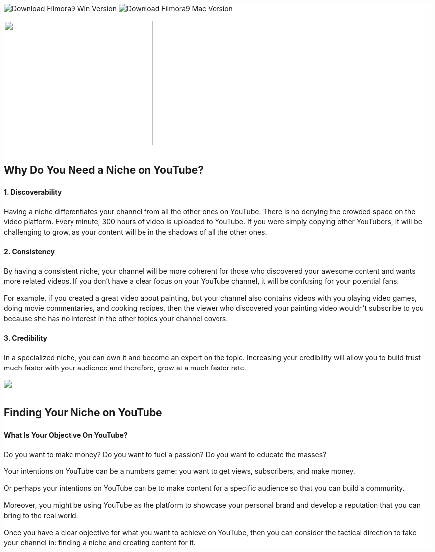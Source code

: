 [![Download Filmora9 Win Version](https://images.wondershare.com/filmora/guide/download-btn-win.jpg) ](https://tools.techidaily.com/wondershare/filmora/download/) [![Download Filmora9 Mac Version](https://images.wondershare.com/filmora/guide/download-btn-mac.jpg) ](https://tools.techidaily.com/wondershare/filmora/download/)


<a href="https://caperobbin.sjv.io/c/5597632/2006123/18460" target="_top" id="2006123"><img src="//a.impactradius-go.com/display-ad/18460-2006123" border="0" alt="" width="300" height="250"/></a><img height="0" width="0" src="https://imp.pxf.io/i/5597632/2006123/18460" style="position:absolute;visibility:hidden;" border="0" />

## **Why Do You Need a Niche on YouTube?**

#### **1\. Discoverability**

Having a niche differentiates your channel from all the other ones on YouTube. There is no denying the crowded space on the video platform. Every minute, [300 hours of video is uploaded to YouTube](https://merchdope.com/youtube-statistics/). If you were simply copying other YouTubers, it will be challenging to grow, as your content will be in the shadows of all the other ones.

#### **2\. Consistency**

By having a consistent niche, your channel will be more coherent for those who discovered your awesome content and wants more related videos. If you don’t have a clear focus on your YouTube channel, it will be confusing for your potential fans.

For example, if you created a great video about painting, but your channel also contains videos with you playing video games, doing movie commentaries, and cooking recipes, then the viewer who discovered your painting video wouldn’t subscribe to you because she has no interest in the other topics your channel covers.

#### **3\. Credibility**

In a specialized niche, you can own it and become an expert on the topic. Increasing your credibility will allow you to build trust much faster with your audience and therefore, grow at a much faster rate.


<a href="https://estore.macxdvd.com/order/checkout.php?PRODS=4526659&QTY=1&AFFILIATE=108875&CART=1"><img src="https://www.macxdvd.com/affiliate/new-banner/vcp-500x500.jpg" border="0"></a>

## **Finding Your Niche on YouTube**

#### **What Is Your Objective On YouTube?**

Do you want to make money? Do you want to fuel a passion? Do you want to educate the masses?

Your intentions on YouTube can be a numbers game: you want to get views, subscribers, and make money.

Or perhaps your intentions on YouTube can be to make content for a specific audience so that you can build a community.

Moreover, you might be using YouTube as the platform to showcase your personal brand and develop a reputation that you can bring to the real world.

Once you have a clear objective for what you want to achieve on YouTube, then you can consider the tactical direction to take your channel in: finding a niche and creating content for it.
